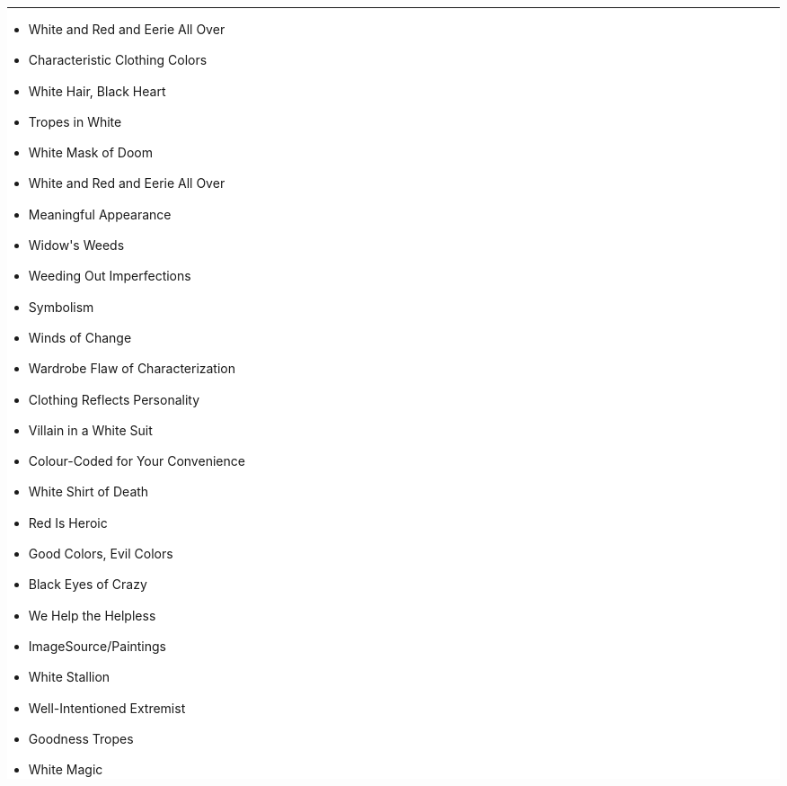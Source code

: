 ___

-   White and Red and Eerie All Over
-   Characteristic Clothing Colors

-   White Hair, Black Heart
-   Tropes in White
-   White Mask of Doom

-   White and Red and Eerie All Over
-   Meaningful Appearance
-   Widow's Weeds

-   Weeding Out Imperfections
-   Symbolism
-   Winds of Change

-   Wardrobe Flaw of Characterization
-   Clothing Reflects Personality

-   Villain in a White Suit
-   Colour-Coded for Your Convenience
-   White Shirt of Death

-   Red Is Heroic
-   Good Colors, Evil Colors
-   Black Eyes of Crazy

-   We Help the Helpless
-   ImageSource/Paintings
-   White Stallion

-   Well-Intentioned Extremist
-   Goodness Tropes
-   White Magic